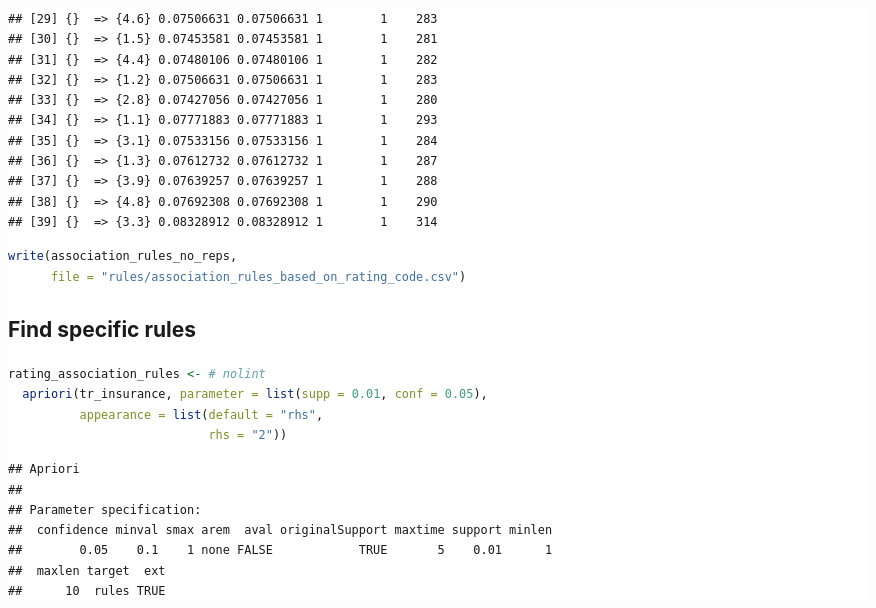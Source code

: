     ## [29] {}  => {4.6} 0.07506631 0.07506631 1        1    283  
    ## [30] {}  => {1.5} 0.07453581 0.07453581 1        1    281  
    ## [31] {}  => {4.4} 0.07480106 0.07480106 1        1    282  
    ## [32] {}  => {1.2} 0.07506631 0.07506631 1        1    283  
    ## [33] {}  => {2.8} 0.07427056 0.07427056 1        1    280  
    ## [34] {}  => {1.1} 0.07771883 0.07771883 1        1    293  
    ## [35] {}  => {3.1} 0.07533156 0.07533156 1        1    284  
    ## [36] {}  => {1.3} 0.07612732 0.07612732 1        1    287  
    ## [37] {}  => {3.9} 0.07639257 0.07639257 1        1    288  
    ## [38] {}  => {4.8} 0.07692308 0.07692308 1        1    290  
    ## [39] {}  => {3.3} 0.08328912 0.08328912 1        1    314

``` r
write(association_rules_no_reps,
      file = "rules/association_rules_based_on_rating_code.csv")
```

## Find specific rules

``` r
rating_association_rules <- # nolint
  apriori(tr_insurance, parameter = list(supp = 0.01, conf = 0.05),
          appearance = list(default = "rhs",
                            rhs = "2"))
```

    ## Apriori
    ## 
    ## Parameter specification:
    ##  confidence minval smax arem  aval originalSupport maxtime support minlen
    ##        0.05    0.1    1 none FALSE            TRUE       5    0.01      1
    ##  maxlen target  ext
    ##      10  rules TRUE